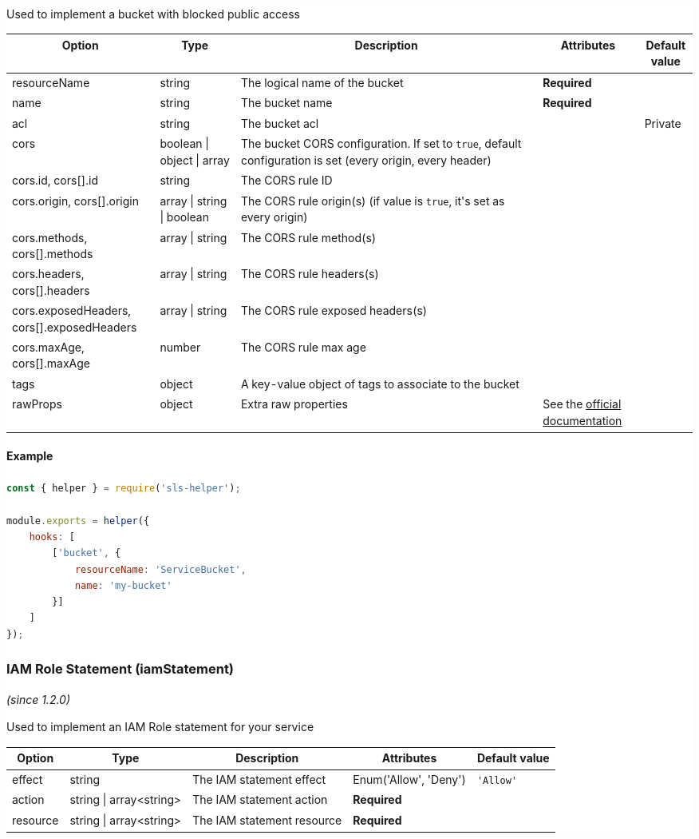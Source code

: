 Used to implement a bucket with blocked public access

| Option | Type | Description | Attributes | Default value |
|--------|------|-------------|------------|---------------|
| resourceName | string | The logical name of the bucket | **Required** | |
| name | string | The bucket name | **Required** | |
| acl | string | The bucket acl | | Private |
| cors | boolean \| object \| array | The bucket CORS configuration. If set to `true`, default configuration is set (every origin, every header) | | |
| cors.id, cors[].id | string | The CORS rule ID | | |
| cors.origin, cors[].origin | array \| string \| boolean | The CORS rule origin(s) (if value is `true`, it's set as every origin) | | |
| cors.methods, cors[].methods | array \| string | The CORS rule method(s) | | |
| cors.headers, cors[].headers | array \| string | The CORS rule headers(s) | | |
| cors.exposedHeaders, cors[].exposedHeaders | array \| string | The CORS rule exposed headers(s) | | |
| cors.maxAge, cors[].maxAge | number | The CORS rule max age | | |
| tags | object | A key-value object of tags to associate to the bucket | | |
| rawProps | object | Extra raw properties | See the [official documentation](https://docs.aws.amazon.com/AWSCloudFormation/latest/UserGuide/aws-properties-s3-bucket.html) | |

#### Example

```js
const { helper } = require('sls-helper');

module.exports = helper({
	hooks: [
		['bucket', {
			resourceName: 'ServiceBucket',
			name: 'my-bucket'
		}]
	]
});
```

### IAM Role Statement (iamStatement)

_(since 1.2.0)_

Used to implement an IAM Role statement for your service

| Option | Type | Description | Attributes | Default value |
|--------|------|-------------|------------|---------------|
| effect | string | The IAM statement effect | Enum('Allow', 'Deny') | `'Allow'` |
| action | string \| array\<string\> | The IAM statement action | **Required** | |
| resource | string \| array\<string\> | The IAM statement resource | **Required** | |
